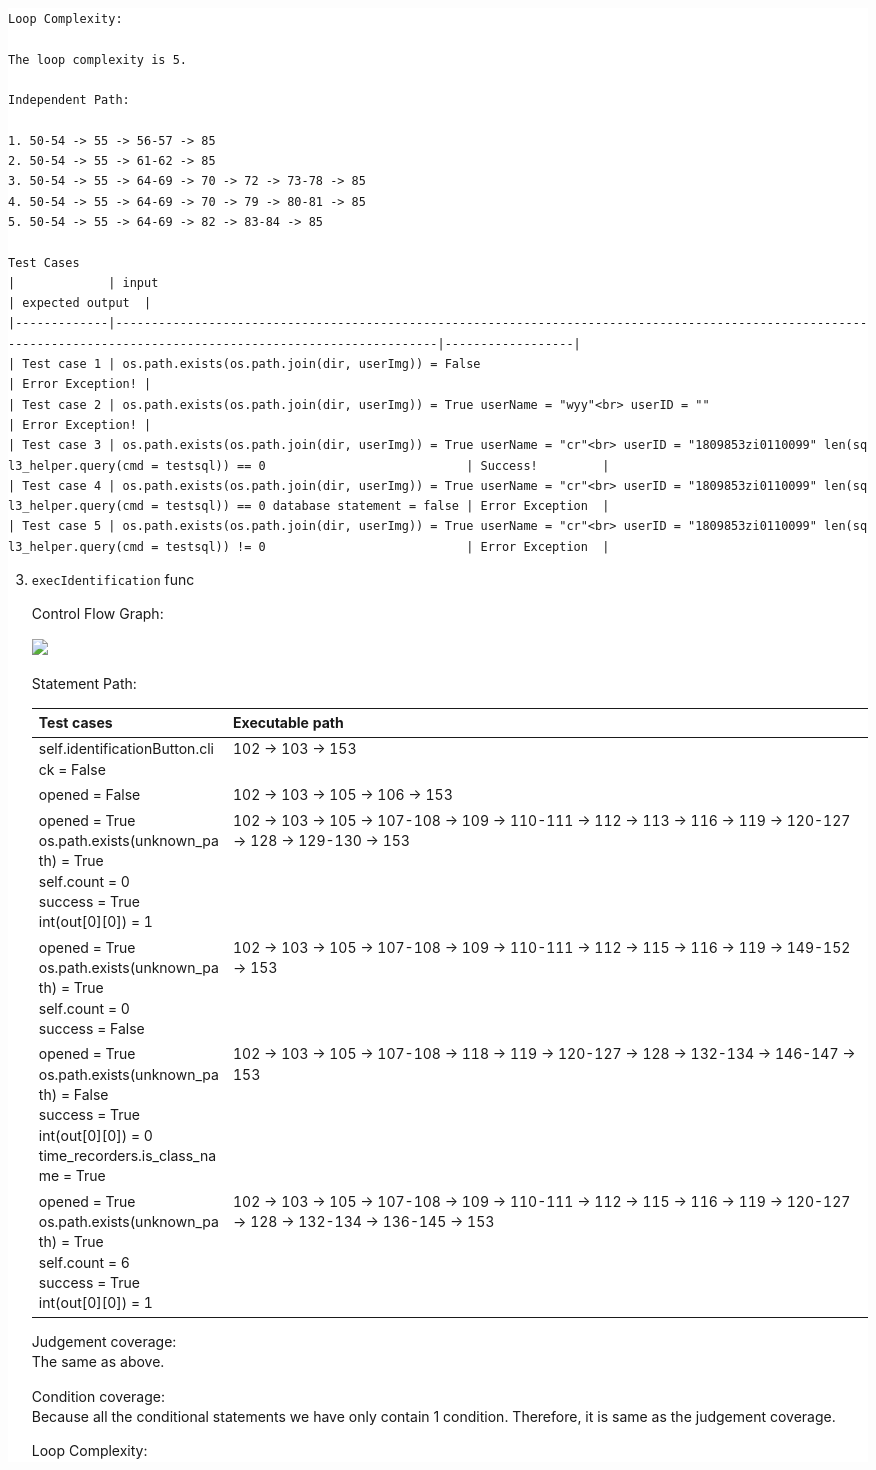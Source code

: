 

    Loop Complexity:

    The loop complexity is 5.

    Independent Path:

    1. 50-54 -> 55 -> 56-57 -> 85
    2. 50-54 -> 55 -> 61-62 -> 85
    3. 50-54 -> 55 -> 64-69 -> 70 -> 72 -> 73-78 -> 85
    4. 50-54 -> 55 -> 64-69 -> 70 -> 79 -> 80-81 -> 85
    5. 50-54 -> 55 -> 64-69 -> 82 -> 83-84 -> 85

    Test Cases  
    |             | input                                                                                                                                                               | expected output  |
    |-------------|---------------------------------------------------------------------------------------------------------------------------------------------------------------------|------------------|
    | Test case 1 | os.path.exists(os.path.join(dir, userImg)) = False                                                                                                                  | Error Exception! |
    | Test case 2 | os.path.exists(os.path.join(dir, userImg)) = True userName = "wyy"<br> userID = ""                                                                                      | Error Exception! |
    | Test case 3 | os.path.exists(os.path.join(dir, userImg)) = True userName = "cr"<br> userID = "1809853zi0110099" len(sql3_helper.query(cmd = testsql)) == 0                            | Success!         |
    | Test case 4 | os.path.exists(os.path.join(dir, userImg)) = True userName = "cr"<br> userID = "1809853zi0110099" len(sql3_helper.query(cmd = testsql)) == 0 database statement = false | Error Exception  |
    | Test case 5 | os.path.exists(os.path.join(dir, userImg)) = True userName = "cr"<br> userID = "1809853zi0110099" len(sql3_helper.query(cmd = testsql)) != 0                            | Error Exception  |

3. `execIdentification` func

    Control Flow Graph:
    
    ![](img/identification.svg)

    Statement Path:

    | Test cases                                                                                                                                   | Executable path                                                                                                           |
    |----------------------------------------------------------------------------------------------------------------------------------------------|---------------------------------------------------------------------------------------------------------------------------|
    | self.identificationButton.click = False                                                                                                      | 102 -> 103 -> 153                                                                                                         |
    | opened = False                                                                                                                               | 102 -> 103 -> 105 -> 106 -> 153                                                                                           |
    | opened = True<br> os.path.exists(unknown_path) = True<br> self.count = 0<br> success = True<br> int(out[0][0]) = 1<br>                       | 102 -> 103 -> 105 -> 107-108 -> 109 -> 110-111 -> 112 -> 113 -> 116 -> 119 -> 120-127 -> 128 -> 129-130 -> 153            |
    | opened = True<br> os.path.exists(unknown_path) = True<br> self.count = 0<br> success = False<br>                                             | 102 -> 103 -> 105 -> 107-108 -> 109 -> 110-111 -> 112 -> 115 -> 116 -> 119 -> 149-152 -> 153                              |
    | opened = True<br> os.path.exists(unknown_path) = False<br> success = True<br> int(out[0][0]) = 0<br> time_recorders.is_class_name = True<br> | 102 -> 103 -> 105 -> 107-108 -> 118 -> 119 -> 120-127 -> 128 -> 132-134 -> 146-147 -> 153                                 |
    | opened = True<br> os.path.exists(unknown_path) = True<br> self.count = 6<br> success = True<br> int(out[0][0]) = 1<br>                       | 102 -> 103 -> 105 -> 107-108 -> 109 -> 110-111 -> 112 -> 115 -> 116 -> 119 -> 120-127 -> 128 -> 132-134 -> 136-145 -> 153 |

    Judgement coverage:  
    The same as above.

    Condition coverage:  
    Because all the conditional statements we have only contain 1 condition. Therefore, it is same as the judgement coverage.


    Loop Complexity:
